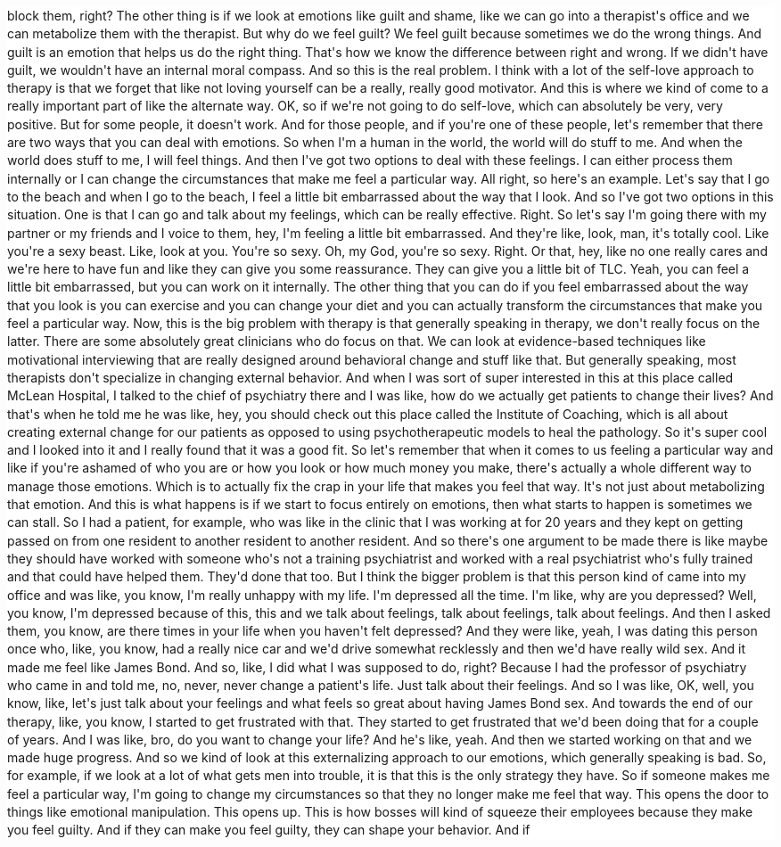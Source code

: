 block them, right? The other thing is if we look at emotions like guilt and shame, like we can go into a therapist's office and we can metabolize them with the therapist. But why do we feel guilt? We feel guilt because sometimes we do the wrong things. And guilt is an emotion that helps us do the right thing. That's how we know the difference between right and wrong. If we didn't have guilt, we wouldn't have an internal moral compass. And so this is the real problem. I think with a lot of the self-love approach to therapy is that we forget that like not loving yourself can be a really, really good motivator. And this is where we kind of come to a really important part of like the alternate way. OK, so if we're not going to do self-love, which can absolutely be very, very positive. But for some people, it doesn't work. And for those people, and if you're one of these people, let's remember that there are two ways that you can deal with emotions. So when I'm a human in the world, the world will do stuff to me. And when the world does stuff to me, I will feel things. And then I've got two options to deal with these feelings. I can either process them internally or I can change the circumstances that make me feel a particular way. All right, so here's an example. Let's say that I go to the beach and when I go to the beach, I feel a little bit embarrassed about the way that I look. And so I've got two options in this situation. One is that I can go and talk about my feelings, which can be really effective. Right. So let's say I'm going there with my partner or my friends and I voice to them, hey, I'm feeling a little bit embarrassed. And they're like, look, man, it's totally cool. Like you're a sexy beast. Like, look at you. You're so sexy. Oh, my God, you're so sexy. Right. Or that, hey, like no one really cares and we're here to have fun and like they can give you some reassurance. They can give you a little bit of TLC. Yeah, you can feel a little bit embarrassed, but you can work on it internally. The other thing that you can do if you feel embarrassed about the way that you look is you can exercise and you can change your diet and you can actually transform the circumstances that make you feel a particular way. Now, this is the big problem with therapy is that generally speaking in therapy, we don't really focus on the latter. There are some absolutely great clinicians who do focus on that. We can look at evidence-based techniques like motivational interviewing that are really designed around behavioral change and stuff like that. But generally speaking, most therapists don't specialize in changing external behavior. And when I was sort of super interested in this at this place called McLean Hospital, I talked to the chief of psychiatry there and I was like, how do we actually get patients to change their lives? And that's when he told me he was like, hey, you should check out this place called the Institute of Coaching, which is all about creating external change for our patients as opposed to using psychotherapeutic models to heal the pathology. So it's super cool and I looked into it and I really found that it was a good fit. So let's remember that when it comes to us feeling a particular way and like if you're ashamed of who you are or how you look or how much money you make, there's actually a whole different way to manage those emotions. Which is to actually fix the crap in your life that makes you feel that way. It's not just about metabolizing that emotion. And this is what happens is if we start to focus entirely on emotions, then what starts to happen is sometimes we can stall. So I had a patient, for example, who was like in the clinic that I was working at for 20 years and they kept on getting passed on from one resident to another resident to another resident. And so there's one argument to be made there is like maybe they should have worked with someone who's not a training psychiatrist and worked with a real psychiatrist who's fully trained and that could have helped them. They'd done that too. But I think the bigger problem is that this person kind of came into my office and was like, you know, I'm really unhappy with my life. I'm depressed all the time. I'm like, why are you depressed? Well, you know, I'm depressed because of this, this and we talk about feelings, talk about feelings, talk about feelings. And then I asked them, you know, are there times in your life when you haven't felt depressed? And they were like, yeah, I was dating this person once who, like, you know, had a really nice car and we'd drive somewhat recklessly and then we'd have really wild sex. And it made me feel like James Bond. And so, like, I did what I was supposed to do, right? Because I had the professor of psychiatry who came in and told me, no, never, never change a patient's life. Just talk about their feelings. And so I was like, OK, well, you know, like, let's just talk about your feelings and what feels so great about having James Bond sex. And towards the end of our therapy, like, you know, I started to get frustrated with that. They started to get frustrated that we'd been doing that for a couple of years. And I was like, bro, do you want to change your life? And he's like, yeah. And then we started working on that and we made huge progress. And so we kind of look at this externalizing approach to our emotions, which generally speaking is bad. So, for example, if we look at a lot of what gets men into trouble, it is that this is the only strategy they have. So if someone makes me feel a particular way, I'm going to change my circumstances so that they no longer make me feel that way. This opens the door to things like emotional manipulation. This opens up. This is how bosses will kind of squeeze their employees because they make you feel guilty. And if they can make you feel guilty, they can shape your behavior. And if